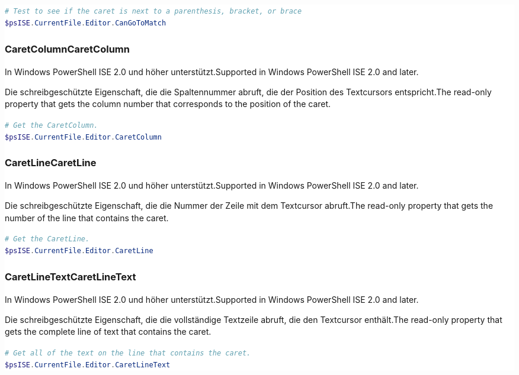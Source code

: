 ```powershell
# Test to see if the caret is next to a parenthesis, bracket, or brace
$psISE.CurrentFile.Editor.CanGoToMatch
```

### <a name="caretcolumn"></a><span data-ttu-id="71c8d-161">CaretColumn</span><span class="sxs-lookup"><span data-stu-id="71c8d-161">CaretColumn</span></span>

<span data-ttu-id="71c8d-162">In Windows PowerShell ISE 2.0 und höher unterstützt.</span><span class="sxs-lookup"><span data-stu-id="71c8d-162">Supported in Windows PowerShell ISE 2.0 and later.</span></span>

<span data-ttu-id="71c8d-163">Die schreibgeschützte Eigenschaft, die die Spaltennummer abruft, die der Position des Textcursors entspricht.</span><span class="sxs-lookup"><span data-stu-id="71c8d-163">The read-only property that gets the column number that corresponds to the position of the caret.</span></span>

```powershell
# Get the CaretColumn.
$psISE.CurrentFile.Editor.CaretColumn
```

### <a name="caretline"></a><span data-ttu-id="71c8d-164">CaretLine</span><span class="sxs-lookup"><span data-stu-id="71c8d-164">CaretLine</span></span>

<span data-ttu-id="71c8d-165">In Windows PowerShell ISE 2.0 und höher unterstützt.</span><span class="sxs-lookup"><span data-stu-id="71c8d-165">Supported in Windows PowerShell ISE 2.0 and later.</span></span>

<span data-ttu-id="71c8d-166">Die schreibgeschützte Eigenschaft, die die Nummer der Zeile mit dem Textcursor abruft.</span><span class="sxs-lookup"><span data-stu-id="71c8d-166">The read-only property that gets the number of the line that contains the caret.</span></span>

```powershell
# Get the CaretLine.
$psISE.CurrentFile.Editor.CaretLine
```

### <a name="caretlinetext"></a><span data-ttu-id="71c8d-167">CaretLineText</span><span class="sxs-lookup"><span data-stu-id="71c8d-167">CaretLineText</span></span>

<span data-ttu-id="71c8d-168">In Windows PowerShell ISE 2.0 und höher unterstützt.</span><span class="sxs-lookup"><span data-stu-id="71c8d-168">Supported in Windows PowerShell ISE 2.0 and later.</span></span>

<span data-ttu-id="71c8d-169">Die schreibgeschützte Eigenschaft, die die vollständige Textzeile abruft, die den Textcursor enthält.</span><span class="sxs-lookup"><span data-stu-id="71c8d-169">The read-only property that gets the complete line of text that contains the caret.</span></span>

```powershell
# Get all of the text on the line that contains the caret.
$psISE.CurrentFile.Editor.CaretLineText
```
